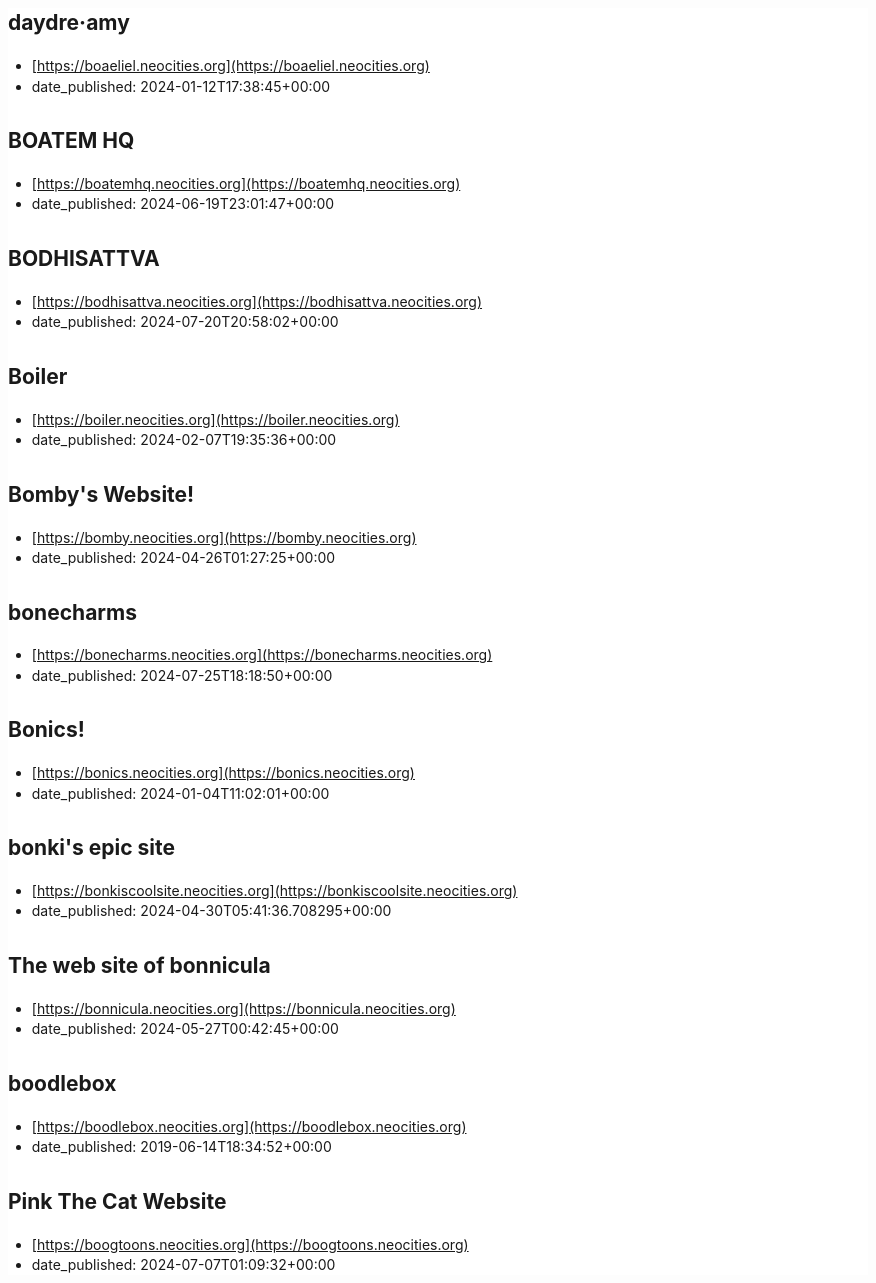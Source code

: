  ## daydre·amy
 - [https://boaeliel.neocities.org](https://boaeliel.neocities.org)
 - date_published: 2024-01-12T17:38:45+00:00

 ## BOATEM HQ
 - [https://boatemhq.neocities.org](https://boatemhq.neocities.org)
 - date_published: 2024-06-19T23:01:47+00:00

 ## BODHISATTVA
 - [https://bodhisattva.neocities.org](https://bodhisattva.neocities.org)
 - date_published: 2024-07-20T20:58:02+00:00

 ## Boiler
 - [https://boiler.neocities.org](https://boiler.neocities.org)
 - date_published: 2024-02-07T19:35:36+00:00

 ## Bomby's Website!
 - [https://bomby.neocities.org](https://bomby.neocities.org)
 - date_published: 2024-04-26T01:27:25+00:00

 ## bonecharms
 - [https://bonecharms.neocities.org](https://bonecharms.neocities.org)
 - date_published: 2024-07-25T18:18:50+00:00

 ## Bonics!
 - [https://bonics.neocities.org](https://bonics.neocities.org)
 - date_published: 2024-01-04T11:02:01+00:00

 ## bonki's epic site
 - [https://bonkiscoolsite.neocities.org](https://bonkiscoolsite.neocities.org)
 - date_published: 2024-04-30T05:41:36.708295+00:00

 ## The web site of bonnicula
 - [https://bonnicula.neocities.org](https://bonnicula.neocities.org)
 - date_published: 2024-05-27T00:42:45+00:00

 ## boodlebox
 - [https://boodlebox.neocities.org](https://boodlebox.neocities.org)
 - date_published: 2019-06-14T18:34:52+00:00

 ## Pink The Cat Website
 - [https://boogtoons.neocities.org](https://boogtoons.neocities.org)
 - date_published: 2024-07-07T01:09:32+00:00
